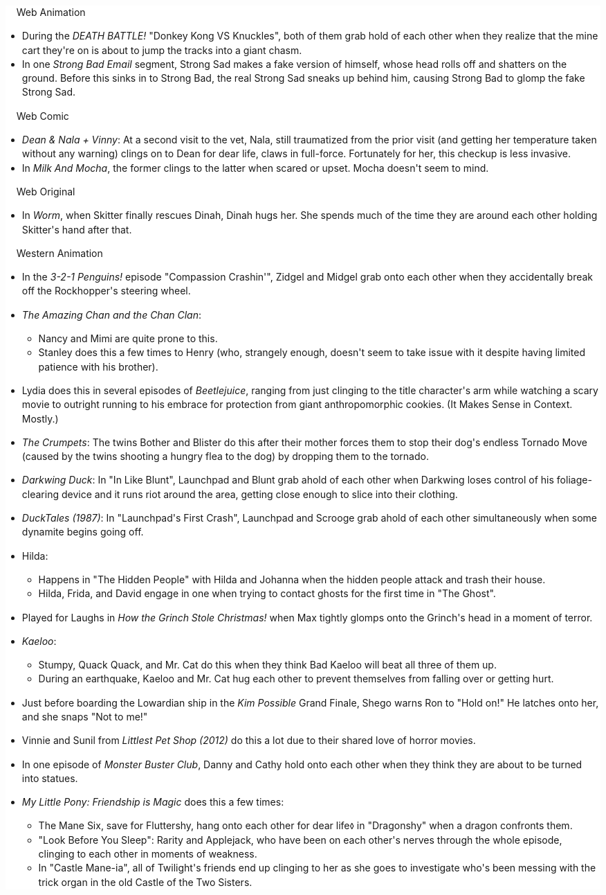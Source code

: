     Web Animation 

-   During the _DEATH BATTLE!_ "Donkey Kong VS Knuckles", both of them grab hold of each other when they realize that the mine cart they're on is about to jump the tracks into a giant chasm.
-   In one _Strong Bad Email_ segment, Strong Sad makes a fake version of himself, whose head rolls off and shatters on the ground. Before this sinks in to Strong Bad, the real Strong Sad sneaks up behind him, causing Strong Bad to glomp the fake Strong Sad.

    Web Comic 

-   _Dean & Nala + Vinny_: At a second visit to the vet, Nala, still traumatized from the prior visit (and getting her temperature taken without any warning) clings on to Dean for dear life, claws in full-force. Fortunately for her, this checkup is less invasive.
-   In _Milk And Mocha_, the former clings to the latter when scared or upset. Mocha doesn't seem to mind.

    Web Original 

-   In _Worm_, when Skitter finally rescues Dinah, Dinah hugs her. She spends much of the time they are around each other holding Skitter's hand after that.

    Western Animation 

-   In the _3-2-1 Penguins!_ episode "Compassion Crashin'", Zidgel and Midgel grab onto each other when they accidentally break off the Rockhopper's steering wheel.
-   _The Amazing Chan and the Chan Clan_:
    -   Nancy and Mimi are quite prone to this.
    -   Stanley does this a few times to Henry (who, strangely enough, doesn't seem to take issue with it despite having limited patience with his brother).
-   Lydia does this in several episodes of _Beetlejuice_, ranging from just clinging to the title character's arm while watching a scary movie to outright running to his embrace for protection from giant anthropomorphic cookies. (It Makes Sense in Context. Mostly.)
-   _The Crumpets_: The twins Bother and Blister do this after their mother forces them to stop their dog's endless Tornado Move (caused by the twins shooting a hungry flea to the dog) by dropping them to the tornado.
-   _Darkwing Duck_: In "In Like Blunt", Launchpad and Blunt grab ahold of each other when Darkwing loses control of his foliage-clearing device and it runs riot around the area, getting close enough to slice into their clothing.
-   _DuckTales (1987)_: In "Launchpad's First Crash", Launchpad and Scrooge grab ahold of each other simultaneously when some dynamite begins going off.

-   Hilda:
    -   Happens in "The Hidden People" with Hilda and Johanna when the hidden people attack and trash their house.
    -   Hilda, Frida, and David engage in one when trying to contact ghosts for the first time in "The Ghost".
-   Played for Laughs in _How the Grinch Stole Christmas!_ when Max tightly glomps onto the Grinch's head in a moment of terror.
-   _Kaeloo_:
    -   Stumpy, Quack Quack, and Mr. Cat do this when they think Bad Kaeloo will beat all three of them up.
    -   During an earthquake, Kaeloo and Mr. Cat hug each other to prevent themselves from falling over or getting hurt.
-   Just before boarding the Lowardian ship in the _Kim Possible_ Grand Finale, Shego warns Ron to "Hold on!" He latches onto her, and she snaps "Not to me!"
-   Vinnie and Sunil from _Littlest Pet Shop (2012)_ do this a lot due to their shared love of horror movies.
-   In one episode of _Monster Buster Club_, Danny and Cathy hold onto each other when they think they are about to be turned into statues.
-   _My Little Pony: Friendship is Magic_ does this a few times:
    -   The Mane Six, save for Fluttershy, hang onto each other for dear life<small>◊</small> in "Dragonshy" when a dragon confronts them.
    -   "Look Before You Sleep": Rarity and Applejack, who have been on each other's nerves through the whole episode, clinging to each other in moments of weakness.
    -   In "Castle Mane-ia", all of Twilight's friends end up clinging to her as she goes to investigate who's been messing with the trick organ in the old Castle of the Two Sisters.